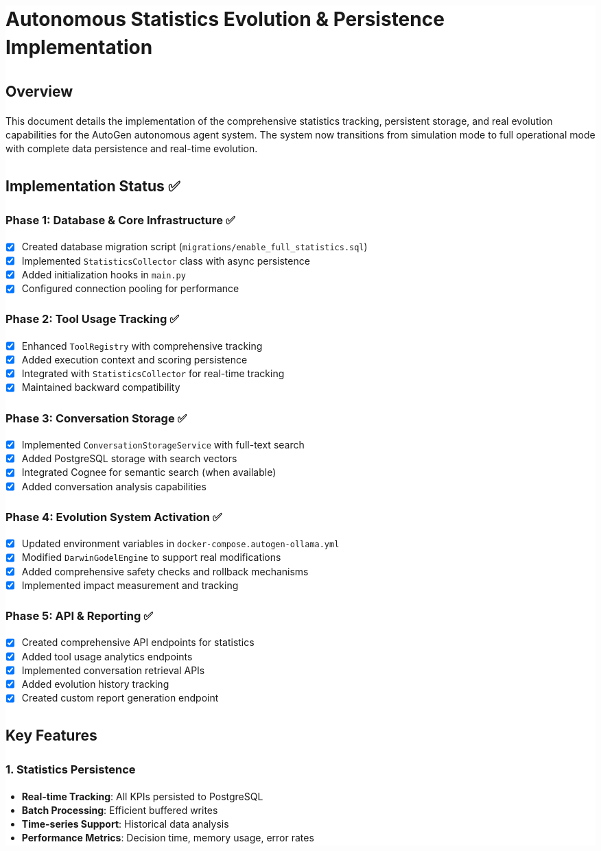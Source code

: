 # Autonomous Statistics Evolution & Persistence Implementation

## Overview

This document details the implementation of the comprehensive statistics tracking, persistent storage, and real evolution capabilities for the AutoGen autonomous agent system. The system now transitions from simulation mode to full operational mode with complete data persistence and real-time evolution.

## Implementation Status ✅

### Phase 1: Database & Core Infrastructure ✅
- [x] Created database migration script (`migrations/enable_full_statistics.sql`)
- [x] Implemented `StatisticsCollector` class with async persistence
- [x] Added initialization hooks in `main.py`
- [x] Configured connection pooling for performance

### Phase 2: Tool Usage Tracking ✅
- [x] Enhanced `ToolRegistry` with comprehensive tracking
- [x] Added execution context and scoring persistence
- [x] Integrated with `StatisticsCollector` for real-time tracking
- [x] Maintained backward compatibility

### Phase 3: Conversation Storage ✅
- [x] Implemented `ConversationStorageService` with full-text search
- [x] Added PostgreSQL storage with search vectors
- [x] Integrated Cognee for semantic search (when available)
- [x] Added conversation analysis capabilities

### Phase 4: Evolution System Activation ✅
- [x] Updated environment variables in `docker-compose.autogen-ollama.yml`
- [x] Modified `DarwinGodelEngine` to support real modifications
- [x] Added comprehensive safety checks and rollback mechanisms
- [x] Implemented impact measurement and tracking

### Phase 5: API & Reporting ✅
- [x] Created comprehensive API endpoints for statistics
- [x] Added tool usage analytics endpoints
- [x] Implemented conversation retrieval APIs
- [x] Added evolution history tracking
- [x] Created custom report generation endpoint

## Key Features

### 1. Statistics Persistence
- **Real-time Tracking**: All KPIs persisted to PostgreSQL
- **Batch Processing**: Efficient buffered writes
- **Time-series Support**: Historical data analysis
- **Performance Metrics**: Decision time, memory usage, error rates
